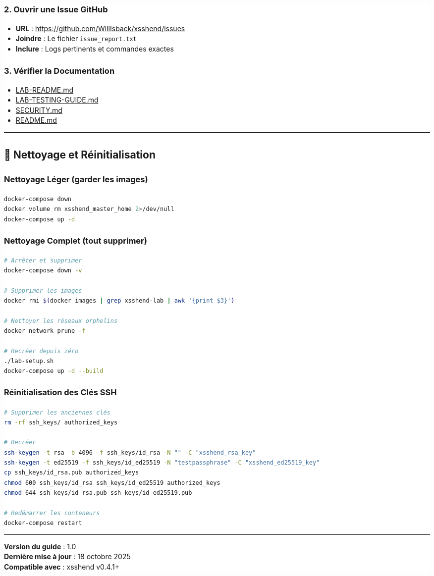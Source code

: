 
### 2. Ouvrir une Issue GitHub

- **URL** : https://github.com/WillIsback/xsshend/issues
- **Joindre** : Le fichier `issue_report.txt`
- **Inclure** : Logs pertinents et commandes exactes

### 3. Vérifier la Documentation

- [LAB-README.md](LAB-README.md)
- [LAB-TESTING-GUIDE.md](LAB-TESTING-GUIDE.md)
- [SECURITY.md](../SECURITY.md)
- [README.md](../README.md)

---

## 🧹 Nettoyage et Réinitialisation

### Nettoyage Léger (garder les images)

```bash
docker-compose down
docker volume rm xsshend_master_home 2>/dev/null
docker-compose up -d
```

### Nettoyage Complet (tout supprimer)

```bash
# Arrêter et supprimer
docker-compose down -v

# Supprimer les images
docker rmi $(docker images | grep xsshend-lab | awk '{print $3}')

# Nettoyer les réseaux orphelins
docker network prune -f

# Recréer depuis zéro
./lab-setup.sh
docker-compose up -d --build
```

### Réinitialisation des Clés SSH

```bash
# Supprimer les anciennes clés
rm -rf ssh_keys/ authorized_keys

# Recréer
ssh-keygen -t rsa -b 4096 -f ssh_keys/id_rsa -N "" -C "xsshend_rsa_key"
ssh-keygen -t ed25519 -f ssh_keys/id_ed25519 -N "testpassphrase" -C "xsshend_ed25519_key"
cp ssh_keys/id_rsa.pub authorized_keys
chmod 600 ssh_keys/id_rsa ssh_keys/id_ed25519 authorized_keys
chmod 644 ssh_keys/id_rsa.pub ssh_keys/id_ed25519.pub

# Redémarrer les conteneurs
docker-compose restart
```

---

**Version du guide** : 1.0  
**Dernière mise à jour** : 18 octobre 2025  
**Compatible avec** : xsshend v0.4.1+
